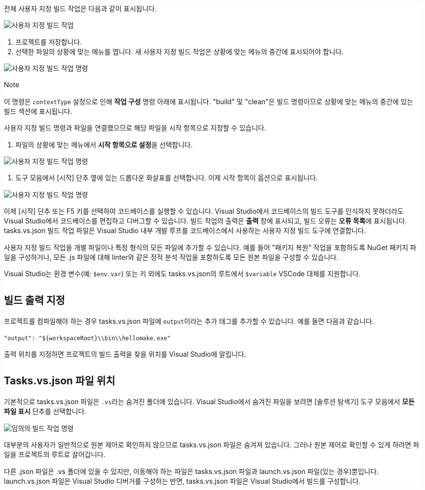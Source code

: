   ```xml
  ```
  전체 사용자 지정 빌드 작업은 다음과 같이 표시됩니다.

  ![사용자 지정 빌드 작업](~/docs/ide/media/VSIDE_Code_Tasks_CustTask2.png)

1. 프로젝트를 저장합니다.
1. 선택한 파일의 상황에 맞는 메뉴를 엽니다. 새 사용자 지정 빌드 작업은 상황에 맞는 메뉴의 중간에 표시되어야 합니다.

  ![사용자 지정 빌드 작업 명령](~/docs/ide/media/VSIDE_Code_Tasks_CustTask3.png)

  > [!NOTE]
  > 이 명령은 `contextType` 설정으로 인해 **작업 구성** 명령 아래에 표시됩니다. "build" 및 "clean"은 빌드 명령이므로 상황에 맞는 메뉴의 중간에 있는 빌드 섹션에 표시됩니다.

  사용자 지정 빌드 명령과 파일을 연결했으므로 해당 파일을 시작 항목으로 지정할 수 있습니다.

1. 파일의 상황에 맞는 메뉴에서 **시작 항목으로 설정**을 선택합니다.

  ![사용자 지정 빌드 작업 명령](~/docs/ide/media/VSIDE_Code_Tasks_CustTask4.png)

1. 도구 모음에서 [시작] 단추 옆에 있는 드롭다운 화살표를 선택합니다. 이제 시작 항목이 옵션으로 표시됩니다.

  ![사용자 지정 빌드 작업 명령](~/docs/ide/media/VSIDE_Code_Tasks_CustTask5.png)

이제 [시작] 단추 또는 F5 키를 선택하여 코드베이스를 실행할 수 있습니다. Visual Studio에서 코드베이스의 빌드 도구를 인식하지 못하더라도 Visual Studio에서 코드베이스를 편집하고 디버그할 수 있습니다. 빌드 작업의 출력은 **출력** 창에 표시되고, 빌드 오류는 **오류 목록**에 표시됩니다. tasks.vs.json 빌드 작업 파일은 Visual Studio 내부 개발 루프를 코드베이스에서 사용하는 사용자 지정 빌드 도구에 연결합니다.

사용자 지정 빌드 작업을 개별 파일이나 특정 형식의 모든 파일에 추가할 수 있습니다. 예를 들어 "패키지 복원" 작업을 포함하도록 NuGet 패키지 파일을 구성하거나, 모든 .js 파일에 대해 linter와 같은 정적 분석 작업을 포함하도록 모든 원본 파일을 구성할 수 있습니다.

Visual Studio는 환경 변수(예: `$env.var`) 또는 키 외에도 tasks.vs.json의 루트에서 `$variable` VSCode 대체를 지원합니다.

## <a name="specify-build-output"></a>빌드 출력 지정
프로젝트를 컴파일해야 하는 경우 tasks.vs.json 파일에 `output`이라는 추가 태그를 추가할 수 있습니다. 예를 들면 다음과 같습니다.

`"output": "${workspaceRoot}\\bin\\hellomake.exe"`

출력 위치를 지정하면 프로젝트의 빌드 출력을 찾을 위치를 Visual Studio에 알립니다.


## <a name="tasksvsjson-file-location"></a>Tasks.vs.json 파일 위치

기본적으로 tasks.vs.json 파일은 `.vs`라는 숨겨진 폴더에 있습니다. Visual Studio에서 숨겨진 파일을 보려면 [솔루션 탐색기] 도구 모음에서 **모든 파일 표시** 단추를 선택합니다.

![임의의 빌드 작업 명령](~/docs/ide/media/VSIDE_Code_Tasks_FileLocation.png)

대부분의 사용자가 일반적으로 원본 제어로 확인하지 않으므로 tasks.vs.json 파일은 숨겨져 있습니다. 그러나 원본 제어로 확인할 수 있게 하려면 파일을 프로젝트의 루트로 끌어갑니다.

다른 .json 파일은 .vs 폴더에 있을 수 있지만, 이동해야 하는 파일은 tasks.vs.json 파일과 launch.vs.json 파일(있는 경우)뿐입니다. launch.vs.json 파일은 Visual Studio 디버거를 구성하는 반면, tasks.vs.json 파일은 Visual Studio에서 빌드를 구성합니다.

